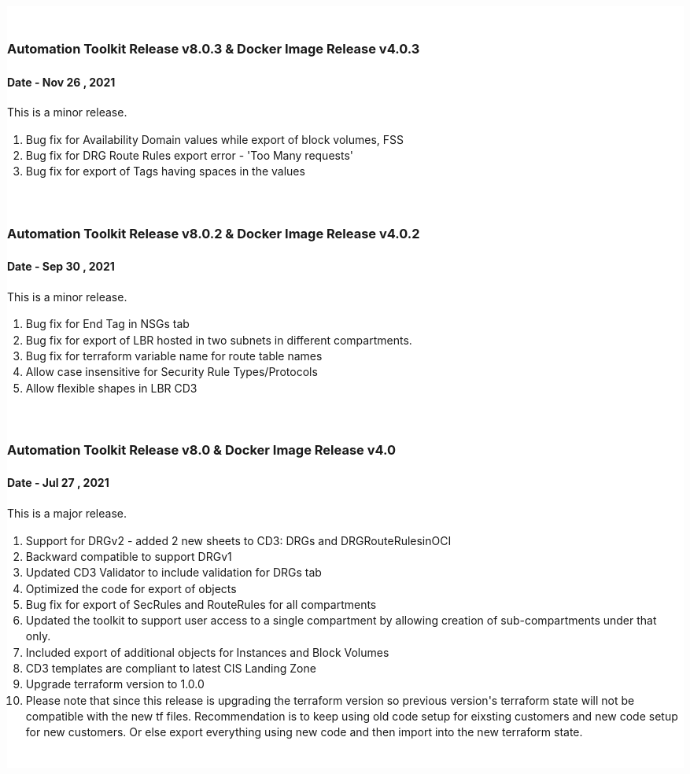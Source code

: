 </br>

### Automation Toolkit Release v8.0.3 & Docker Image Release v4.0.3

#### Date - Nov 26 , 2021

This is a minor release.

1. Bug fix for Availability Domain values while export of block volumes, FSS
2. Bug fix for DRG Route Rules export error - 'Too Many requests'
3. Bug fix for export of Tags having spaces in the values

</br>

### Automation Toolkit Release v8.0.2 & Docker Image Release v4.0.2

#### Date - Sep 30 , 2021

This is a minor release.

1. Bug fix for End Tag in NSGs tab
2. Bug fix for export of LBR hosted in two subnets in different compartments.
3. Bug fix for terraform variable name for route table names
4. Allow case insensitive for Security Rule Types/Protocols
5. Allow flexible shapes in LBR CD3

</br>

### Automation Toolkit Release v8.0 & Docker Image Release v4.0

#### Date - Jul 27 , 2021

This is a major release.

1. Support for DRGv2 - added 2 new sheets to CD3: DRGs and DRGRouteRulesinOCI
2. Backward compatible to support DRGv1
3. Updated CD3 Validator to include validation for DRGs tab
4. Optimized the code for export of objects
5. Bug fix for export of SecRules and RouteRules for all compartments
6. Updated the toolkit to support user access to a single compartment by allowing creation of sub-compartments under that only.
7. Included export of additional objects for Instances and Block Volumes
8. CD3 templates are compliant to latest CIS Landing Zone
9. Upgrade terraform version to 1.0.0
10. Please note that since this release is upgrading the terraform version so previous version's terraform state will not be compatible with the new tf files. Recommendation is to keep using old code setup for eixsting customers and new code setup for new customers. Or else export everything using new code and then import into the new terraform state.


</br>
